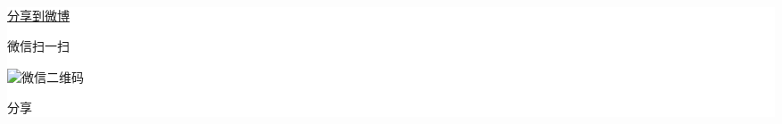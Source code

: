 [分享到微博](https://service.weibo.com/share/share.php?appkey=2775287854&title=TikTok这泼天流量，小红书的AI接得住吗？&url=https://www.woshipm.com/it/6172966.html&pic=https://image.woshipm.com/2025/01/03/e58551bc-c99e-11ef-bc77-00163e1bca14.png)

微信扫一扫

![微信二维码](https://api.pwmqr.com/qrcode/create/?url=https://www.woshipm.com/it/6172966.html)

分享